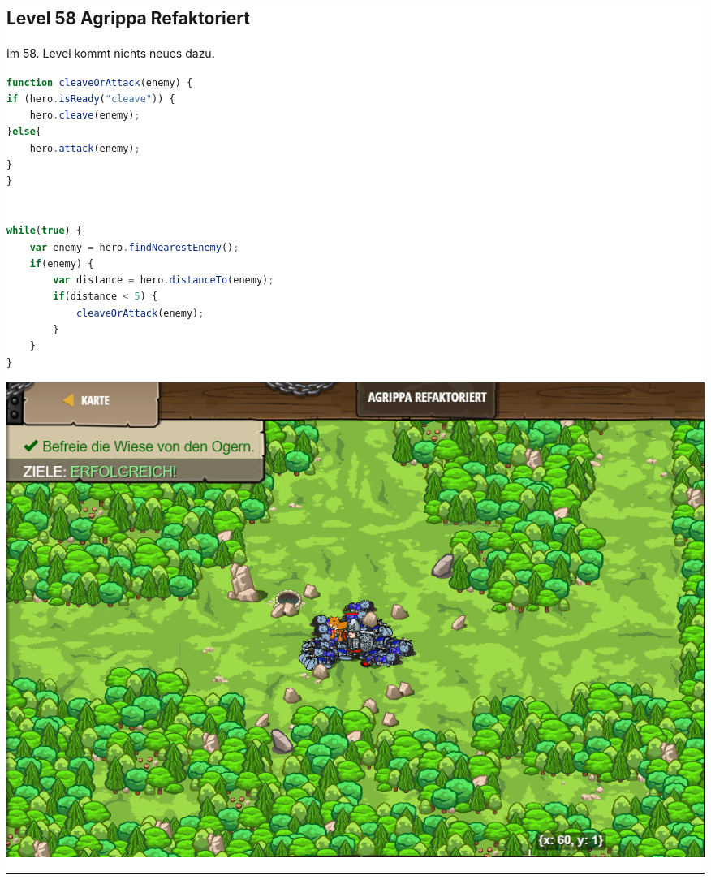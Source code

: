 
## Level 58 Agrippa Refaktoriert

Im 58. Level kommt nichts neues dazu.

```js
function cleaveOrAttack(enemy) {
if (hero.isReady("cleave")) {
    hero.cleave(enemy);
}else{
    hero.attack(enemy);
}
}

        
while(true) {
    var enemy = hero.findNearestEnemy();
    if(enemy) {
        var distance = hero.distanceTo(enemy);
        if(distance < 5) {
            cleaveOrAttack(enemy);
        }
    }
}
```
![](3level_58.png)

---